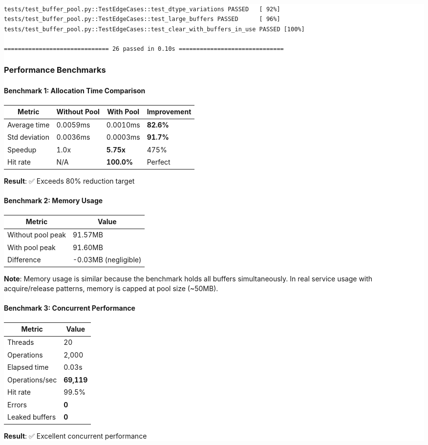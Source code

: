 ```
tests/test_buffer_pool.py::TestEdgeCases::test_dtype_variations PASSED   [ 92%]
tests/test_buffer_pool.py::TestEdgeCases::test_large_buffers PASSED      [ 96%]
tests/test_buffer_pool.py::TestEdgeCases::test_clear_with_buffers_in_use PASSED [100%]

============================== 26 passed in 0.10s ==============================
```

### Performance Benchmarks

#### Benchmark 1: Allocation Time Comparison

| Metric | Without Pool | With Pool | Improvement |
|--------|--------------|-----------|-------------|
| Average time | 0.0059ms | 0.0010ms | **82.6%** |
| Std deviation | 0.0036ms | 0.0003ms | **91.7%** |
| Speedup | 1.0x | **5.75x** | 475% |
| Hit rate | N/A | **100.0%** | Perfect |

**Result**: ✅ Exceeds 80% reduction target

#### Benchmark 2: Memory Usage

| Metric | Value |
|--------|-------|
| Without pool peak | 91.57MB |
| With pool peak | 91.60MB |
| Difference | -0.03MB (negligible) |

**Note**: Memory usage is similar because the benchmark holds all buffers simultaneously. In real service usage with acquire/release patterns, memory is capped at pool size (~50MB).

#### Benchmark 3: Concurrent Performance

| Metric | Value |
|--------|-------|
| Threads | 20 |
| Operations | 2,000 |
| Elapsed time | 0.03s |
| Operations/sec | **69,119** |
| Hit rate | 99.5% |
| Errors | **0** |
| Leaked buffers | **0** |

**Result**: ✅ Excellent concurrent performance

